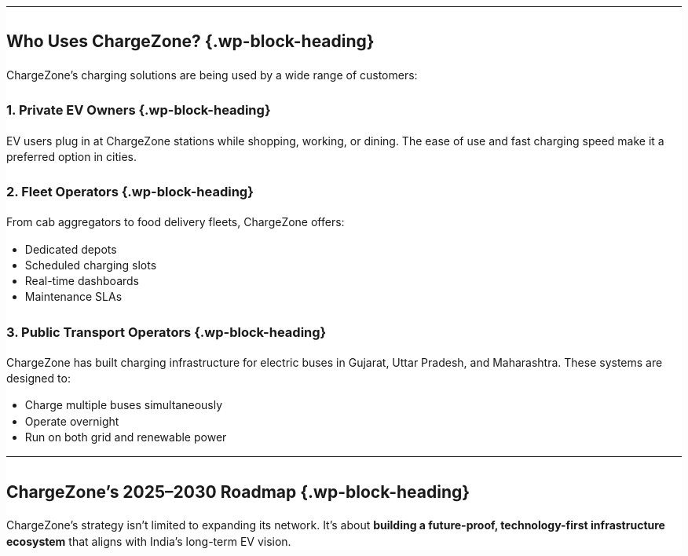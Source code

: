 <hr class="wp-block-separator has-alpha-channel-opacity" />

## Who Uses ChargeZone? {.wp-block-heading}

ChargeZone’s charging solutions are being used by a wide range of customers:

### 1. Private EV Owners {.wp-block-heading}

EV users plug in at ChargeZone stations while shopping, working, or dining. The ease of use and fast charging speed make it a preferred option in cities.

### 2. Fleet Operators {.wp-block-heading}

From cab aggregators to food delivery fleets, ChargeZone offers:

<ul class="wp-block-list">
  <li>
    Dedicated depots
  </li>
  <li>
    Scheduled charging slots
  </li>
  <li>
    Real-time dashboards
  </li>
  <li>
    Maintenance SLAs
  </li>
</ul>

### 3. Public Transport Operators {.wp-block-heading}

ChargeZone has built charging infrastructure for electric buses in Gujarat, Uttar Pradesh, and Maharashtra. These systems are designed to:

<ul class="wp-block-list">
  <li>
    Charge multiple buses simultaneously
  </li>
  <li>
    Operate overnight
  </li>
  <li>
    Run on both grid and renewable power
  </li>
</ul>

<hr class="wp-block-separator has-alpha-channel-opacity" />

## ChargeZone’s 2025–2030 Roadmap {.wp-block-heading}

ChargeZone’s strategy isn’t limited to expanding its network. It’s about **building a future-proof, technology-first infrastructure ecosystem** that aligns with India’s long-term EV vision.
